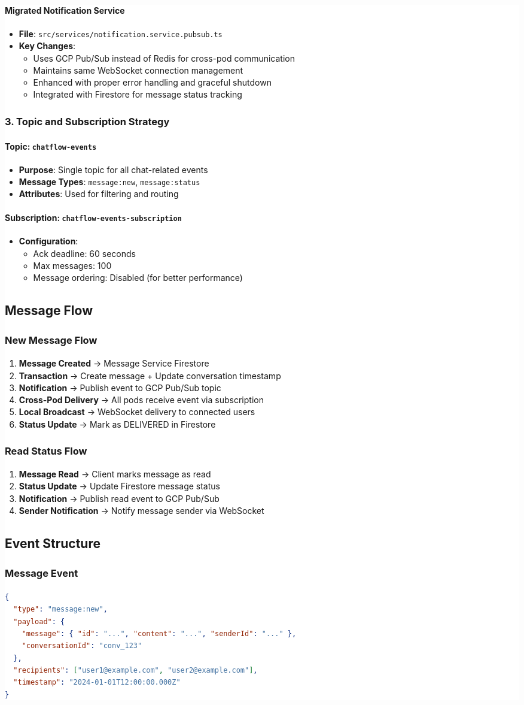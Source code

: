 #### Migrated Notification Service
- **File**: `src/services/notification.service.pubsub.ts`
- **Key Changes**:
  - Uses GCP Pub/Sub instead of Redis for cross-pod communication
  - Maintains same WebSocket connection management
  - Enhanced with proper error handling and graceful shutdown
  - Integrated with Firestore for message status tracking

### 3. Topic and Subscription Strategy

#### Topic: `chatflow-events`
- **Purpose**: Single topic for all chat-related events
- **Message Types**: `message:new`, `message:status`
- **Attributes**: Used for filtering and routing

#### Subscription: `chatflow-events-subscription`
- **Configuration**:
  - Ack deadline: 60 seconds
  - Max messages: 100
  - Message ordering: Disabled (for better performance)

## Message Flow

### New Message Flow
1. **Message Created** → Message Service Firestore
2. **Transaction** → Create message + Update conversation timestamp
3. **Notification** → Publish event to GCP Pub/Sub topic
4. **Cross-Pod Delivery** → All pods receive event via subscription
5. **Local Broadcast** → WebSocket delivery to connected users
6. **Status Update** → Mark as DELIVERED in Firestore

### Read Status Flow
1. **Message Read** → Client marks message as read
2. **Status Update** → Update Firestore message status
3. **Notification** → Publish read event to GCP Pub/Sub
4. **Sender Notification** → Notify message sender via WebSocket

## Event Structure

### Message Event
```json
{
  "type": "message:new",
  "payload": {
    "message": { "id": "...", "content": "...", "senderId": "..." },
    "conversationId": "conv_123"
  },
  "recipients": ["user1@example.com", "user2@example.com"],
  "timestamp": "2024-01-01T12:00:00.000Z"
}
```
